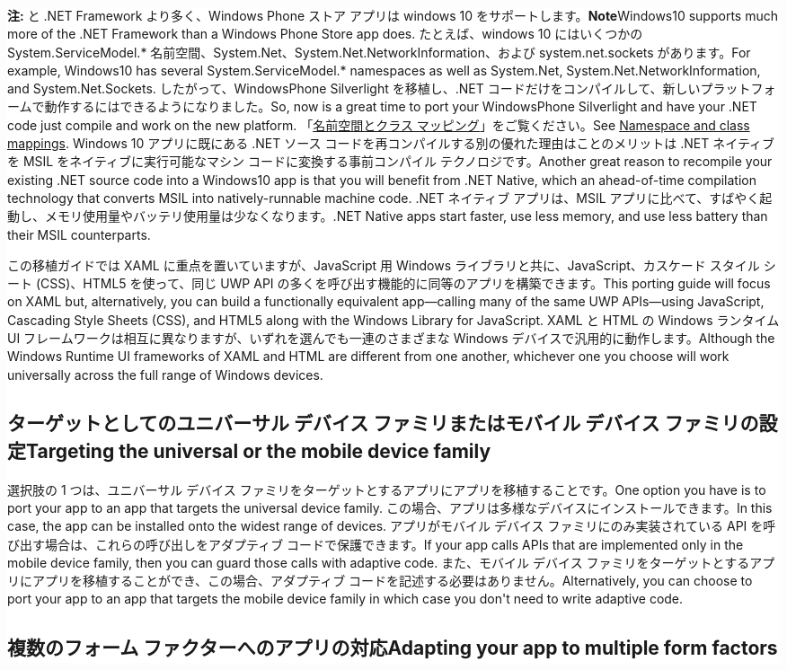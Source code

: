 <span data-ttu-id="d9b65-126">**注:** と .NET Framework より多く、Windows Phone ストア アプリは windows 10 をサポートします。</span><span class="sxs-lookup"><span data-stu-id="d9b65-126">**Note**Windows10 supports much more of the .NET Framework than a Windows Phone Store app does.</span></span> <span data-ttu-id="d9b65-127">たとえば、windows 10 にはいくつかの System.ServiceModel.\* 名前空間、System.Net、System.Net.NetworkInformation、および system.net.sockets があります。</span><span class="sxs-lookup"><span data-stu-id="d9b65-127">For example, Windows10 has several System.ServiceModel.\* namespaces as well as System.Net, System.Net.NetworkInformation, and System.Net.Sockets.</span></span> <span data-ttu-id="d9b65-128">したがって、WindowsPhone Silverlight を移植し、.NET コードだけをコンパイルして、新しいプラットフォームで動作するにはできるようになりました。</span><span class="sxs-lookup"><span data-stu-id="d9b65-128">So, now is a great time to port your WindowsPhone Silverlight and have your .NET code just compile and work on the new platform.</span></span> <span data-ttu-id="d9b65-129">「[名前空間とクラス マッピング](wpsl-to-uwp-namespace-and-class-mappings.md)」をご覧ください。</span><span class="sxs-lookup"><span data-stu-id="d9b65-129">See [Namespace and class mappings](wpsl-to-uwp-namespace-and-class-mappings.md).</span></span>
<span data-ttu-id="d9b65-130">Windows 10 アプリに既にある .NET ソース コードを再コンパイルする別の優れた理由はことのメリットは .NET ネイティブを MSIL をネイティブに実行可能なマシン コードに変換する事前コンパイル テクノロジです。</span><span class="sxs-lookup"><span data-stu-id="d9b65-130">Another great reason to recompile your existing .NET source code into a Windows10 app is that you will benefit from .NET Native, which an ahead-of-time compilation technology that converts MSIL into natively-runnable machine code.</span></span> <span data-ttu-id="d9b65-131">.NET ネイティブ アプリは、MSIL アプリに比べて、すばやく起動し、メモリ使用量やバッテリ使用量は少なくなります。</span><span class="sxs-lookup"><span data-stu-id="d9b65-131">.NET Native apps start faster, use less memory, and use less battery than their MSIL counterparts.</span></span>

<span data-ttu-id="d9b65-132">この移植ガイドでは XAML に重点を置いていますが、JavaScript 用 Windows ライブラリと共に、JavaScript、カスケード スタイル シート (CSS)、HTML5 を使って、同じ UWP API の多くを呼び出す機能的に同等のアプリを構築できます。</span><span class="sxs-lookup"><span data-stu-id="d9b65-132">This porting guide will focus on XAML but, alternatively, you can build a functionally equivalent app—calling many of the same UWP APIs—using JavaScript, Cascading Style Sheets (CSS), and HTML5 along with the Windows Library for JavaScript.</span></span> <span data-ttu-id="d9b65-133">XAML と HTML の Windows ランタイム UI フレームワークは相互に異なりますが、いずれを選んでも一連のさまざまな Windows デバイスで汎用的に動作します。</span><span class="sxs-lookup"><span data-stu-id="d9b65-133">Although the Windows Runtime UI frameworks of XAML and HTML are different from one another, whichever one you choose will work universally across the full range of Windows devices.</span></span>

## <a name="targeting-the-universal-or-the-mobile-device-family"></a><span data-ttu-id="d9b65-134">ターゲットとしてのユニバーサル デバイス ファミリまたはモバイル デバイス ファミリの設定</span><span class="sxs-lookup"><span data-stu-id="d9b65-134">Targeting the universal or the mobile device family</span></span>

<span data-ttu-id="d9b65-135">選択肢の 1 つは、ユニバーサル デバイス ファミリをターゲットとするアプリにアプリを移植することです。</span><span class="sxs-lookup"><span data-stu-id="d9b65-135">One option you have is to port your app to an app that targets the universal device family.</span></span> <span data-ttu-id="d9b65-136">この場合、アプリは多様なデバイスにインストールできます。</span><span class="sxs-lookup"><span data-stu-id="d9b65-136">In this case, the app can be installed onto the widest range of devices.</span></span> <span data-ttu-id="d9b65-137">アプリがモバイル デバイス ファミリにのみ実装されている API を呼び出す場合は、これらの呼び出しをアダプティブ コードで保護できます。</span><span class="sxs-lookup"><span data-stu-id="d9b65-137">If your app calls APIs that are implemented only in the mobile device family, then you can guard those calls with adaptive code.</span></span> <span data-ttu-id="d9b65-138">また、モバイル デバイス ファミリをターゲットとするアプリにアプリを移植することができ、この場合、アダプティブ コードを記述する必要はありません。</span><span class="sxs-lookup"><span data-stu-id="d9b65-138">Alternatively, you can choose to port your app to an app that targets the mobile device family in which case you don't need to write adaptive code.</span></span>

## <a name="adapting-your-app-to-multiple-form-factors"></a><span data-ttu-id="d9b65-139">複数のフォーム ファクターへのアプリの対応</span><span class="sxs-lookup"><span data-stu-id="d9b65-139">Adapting your app to multiple form factors</span></span>
